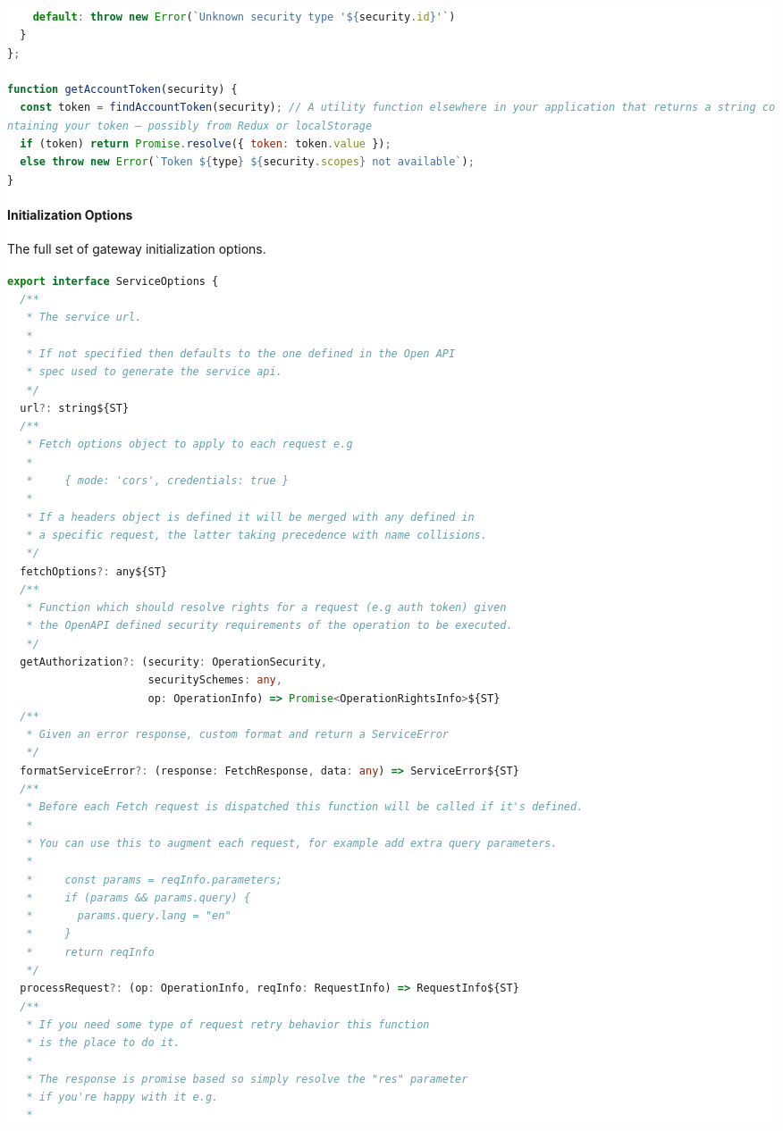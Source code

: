 ```javascript
    default: throw new Error(`Unknown security type '${security.id}'`)
  }
};

function getAccountToken(security) {
  const token = findAccountToken(security); // A utility function elsewhere in your application that returns a string containing your token – possibly from Redux or localStorage
  if (token) return Promise.resolve({ token: token.value });
  else throw new Error(`Token ${type} ${security.scopes} not available`);
}
```

#### Initialization Options

The full set of gateway initialization options.

```TypeScript
export interface ServiceOptions {
  /**
   * The service url.
   *
   * If not specified then defaults to the one defined in the Open API
   * spec used to generate the service api.
   */
  url?: string${ST}
  /**
   * Fetch options object to apply to each request e.g 
   * 
   *     { mode: 'cors', credentials: true }
   * 
   * If a headers object is defined it will be merged with any defined in
   * a specific request, the latter taking precedence with name collisions.
   */
  fetchOptions?: any${ST}
  /**
   * Function which should resolve rights for a request (e.g auth token) given
   * the OpenAPI defined security requirements of the operation to be executed.
   */
  getAuthorization?: (security: OperationSecurity, 
                      securitySchemes: any,
                      op: OperationInfo) => Promise<OperationRightsInfo>${ST}
  /**
   * Given an error response, custom format and return a ServiceError
   */
  formatServiceError?: (response: FetchResponse, data: any) => ServiceError${ST}
  /**
   * Before each Fetch request is dispatched this function will be called if it's defined.
   * 
   * You can use this to augment each request, for example add extra query parameters.
   * 
   *     const params = reqInfo.parameters;
   *     if (params && params.query) {
   *       params.query.lang = "en"
   *     }
   *     return reqInfo
   */
  processRequest?: (op: OperationInfo, reqInfo: RequestInfo) => RequestInfo${ST}
  /**
   * If you need some type of request retry behavior this function
   * is the place to do it.
   * 
   * The response is promise based so simply resolve the "res" parameter
   * if you're happy with it e.g.
   * 
```
